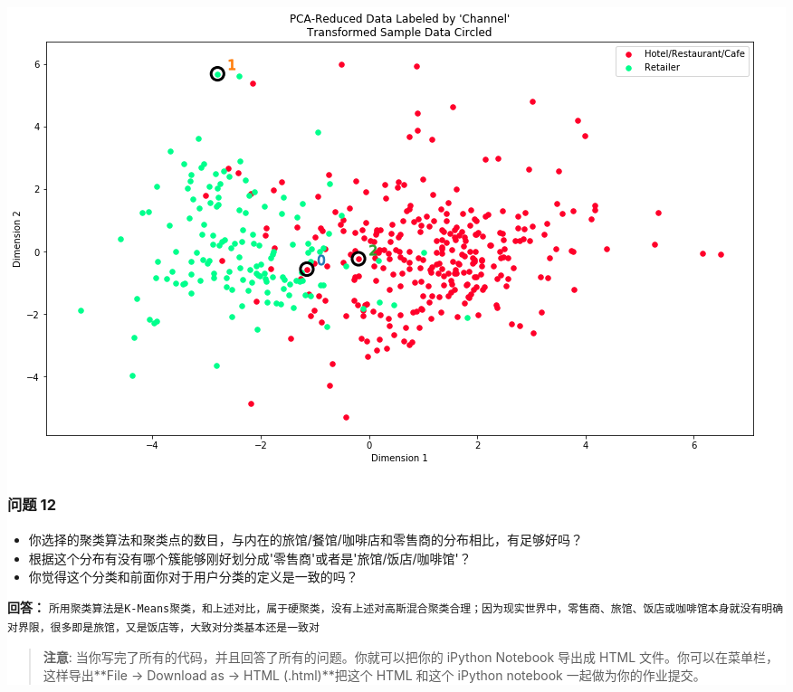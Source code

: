 ![png](output_65_0.png)


### 问题 12

* 你选择的聚类算法和聚类点的数目，与内在的旅馆/餐馆/咖啡店和零售商的分布相比，有足够好吗？
* 根据这个分布有没有哪个簇能够刚好划分成'零售商'或者是'旅馆/饭店/咖啡馆'？
* 你觉得这个分类和前面你对于用户分类的定义是一致的吗？

**回答：**
`所用聚类算法是K-Means聚类，和上述对比，属于硬聚类，没有上述对高斯混合聚类合理；因为现实世界中，零售商、旅馆、饭店或咖啡馆本身就没有明确对界限，很多即是旅馆，又是饭店等，大致对分类基本还是一致对`

> **注意**: 当你写完了所有的代码，并且回答了所有的问题。你就可以把你的 iPython Notebook 导出成 HTML 文件。你可以在菜单栏，这样导出**File -> Download as -> HTML (.html)**把这个 HTML 和这个 iPython notebook 一起做为你的作业提交。  
